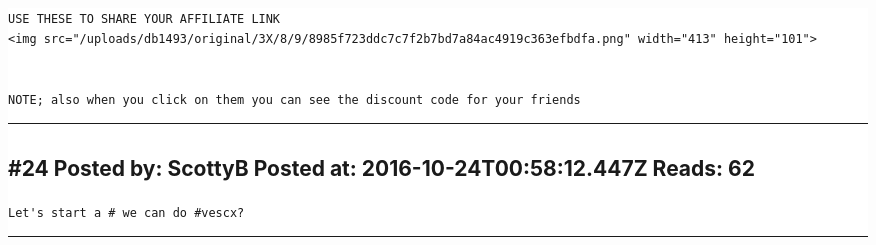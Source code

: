 ```
USE THESE TO SHARE YOUR AFFILIATE LINK
<img src="/uploads/db1493/original/3X/8/9/8985f723ddc7c7f2b7bd7a84ac4919c363efbdfa.png" width="413" height="101">


NOTE; also when you click on them you can see the discount code for your friends
```

---
## \#24 Posted by: ScottyB Posted at: 2016-10-24T00:58:12.447Z Reads: 62

```
Let's start a # we can do #vescx?
```

---
